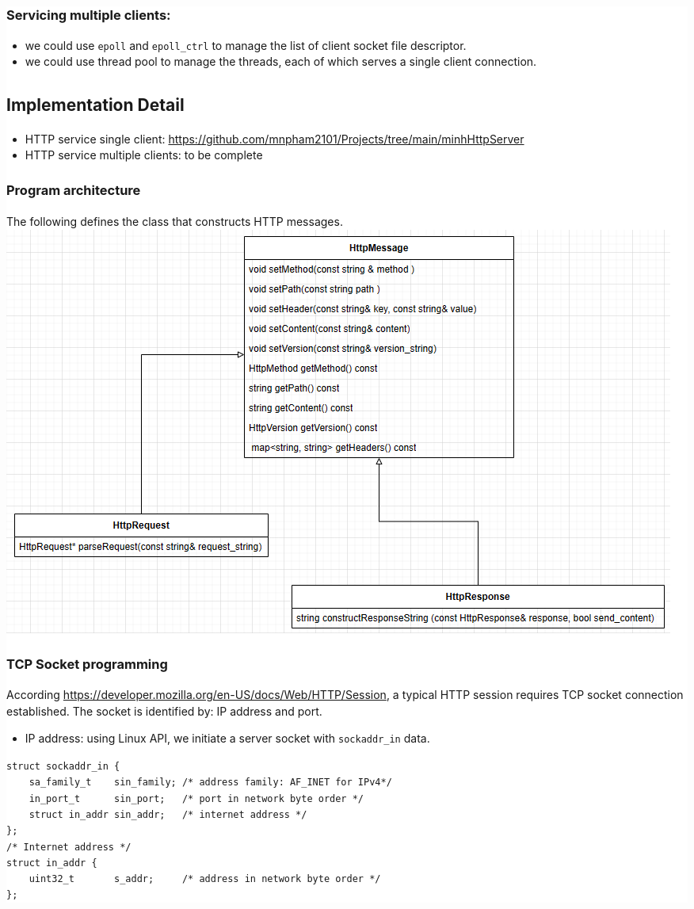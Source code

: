 
### Servicing multiple clients:
* we could use `epoll` and `epoll_ctrl` to manage the list of client socket file descriptor.
* we could use thread pool to manage the threads, each of which serves a single client connection. 

## Implementation Detail
* HTTP service single client: https://github.com/mnpham2101/Projects/tree/main/minhHttpServer
* HTTP service multiple clients: to be complete
  
### Program architecture
The following defines the class that constructs HTTP messages.
![image info](./httpClass.png)

### TCP Socket programming
According https://developer.mozilla.org/en-US/docs/Web/HTTP/Session, a typical HTTP session requires TCP socket connection established. The socket is identified by: IP address and port. 
* IP address: using Linux API, we initiate a server socket with `sockaddr_in` data.
```
struct sockaddr_in {
    sa_family_t    sin_family; /* address family: AF_INET for IPv4*/
    in_port_t      sin_port;   /* port in network byte order */
    struct in_addr sin_addr;   /* internet address */
};
/* Internet address */
struct in_addr {
    uint32_t       s_addr;     /* address in network byte order */
};

```
